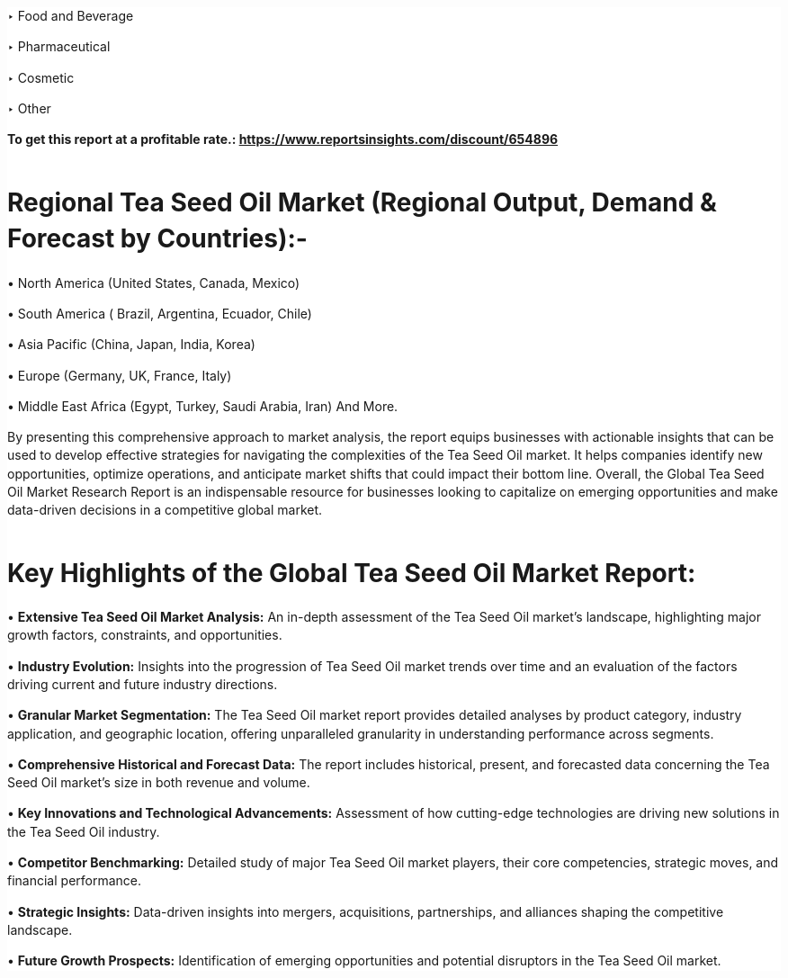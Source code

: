 ‣ Food and Beverage

‣ Pharmaceutical

‣ Cosmetic

‣ Other

<strong>To get this report at a profitable rate.: <a href=https://www.reportsinsights.com/discount/654896>https://www.reportsinsights.com/discount/654896</a></strong></font>

# <strong>Regional Tea Seed Oil Market (Regional Output, Demand &amp; Forecast by Countries):-</strong>

• North America (United States, Canada, Mexico)

• South America ( Brazil, Argentina, Ecuador, Chile)

• Asia Pacific (China, Japan, India, Korea)

• Europe (Germany, UK, France, Italy)

• Middle East Africa (Egypt, Turkey, Saudi Arabia, Iran) And More.

By presenting this comprehensive approach to market analysis, the report equips businesses with actionable insights that can be used to develop effective strategies for navigating the complexities of the Tea Seed Oil market. It helps companies identify new opportunities, optimize operations, and anticipate market shifts that could impact their bottom line. Overall, the Global Tea Seed Oil Market Research Report is an indispensable resource for businesses looking to capitalize on emerging opportunities and make data-driven decisions in a competitive global market.

# <strong>Key Highlights of the Global Tea Seed Oil Market Report:</strong>

• <strong>Extensive Tea Seed Oil Market Analysis:</strong> An in-depth assessment of the Tea Seed Oil market’s landscape, highlighting major growth factors, constraints, and opportunities.

• <strong>Industry Evolution:</strong> Insights into the progression of Tea Seed Oil market trends over time and an evaluation of the factors driving current and future industry directions.

• <strong>Granular Market Segmentation:</strong> The Tea Seed Oil market report provides detailed analyses by product category, industry application, and geographic location, offering unparalleled granularity in understanding performance across segments.

• <strong>Comprehensive Historical and Forecast Data:</strong> The report includes historical, present, and forecasted data concerning the Tea Seed Oil market’s size in both revenue and volume.

• <strong>Key Innovations and Technological Advancements:</strong> Assessment of how cutting-edge technologies are driving new solutions in the Tea Seed Oil industry.

• <strong>Competitor Benchmarking:</strong> Detailed study of major Tea Seed Oil market players, their core competencies, strategic moves, and financial performance.

• <strong>Strategic Insights:</strong> Data-driven insights into mergers, acquisitions, partnerships, and alliances shaping the competitive landscape.

• <strong>Future Growth Prospects:</strong> Identification of emerging opportunities and potential disruptors in the Tea Seed Oil market.
